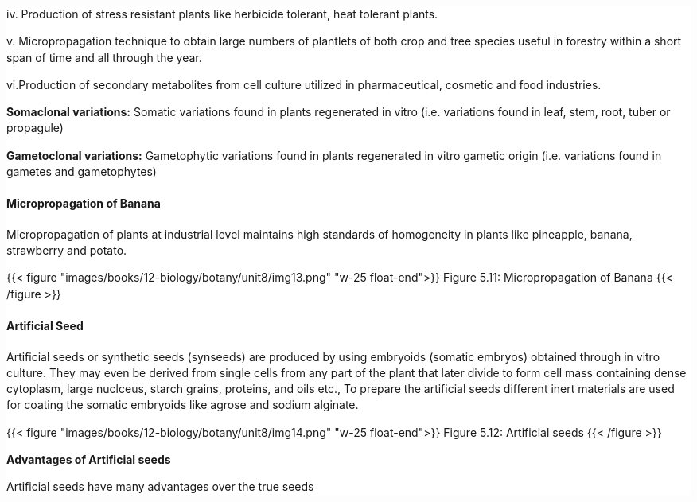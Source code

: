 iv.	Production of stress resistant plants like
herbicide tolerant, heat tolerant plants.

v. Micropropagation technique to obtain
large numbers of plantlets of both crop and
tree species useful in forestry within a short
span of time and all through the year.

vi.Production of secondary metabolites from
cell culture utilized in pharmaceutical,
cosmetic and food industries.

**Somaclonal variations:** Somatic variations
found in plants regenerated in vitro (i.e.
variations found in leaf, stem, root, tuber or
propagule)

**Gametoclonal variations:** Gametophytic
variations found in plants regenerated in
vitro gametic origin (i.e. variations found in
gametes and gametophytes)



#### Micropropagation of Banana

Micropropagation of plants at industrial level
maintains high standards of homogeneity in
plants like pineapple, banana, strawberry and
potato.



{{< figure "images/books/12-biology/botany/unit8/img13.png" "w-25 float-end">}}
Figure 5.11: Micropropagation of Banana
{{< /figure >}}

#### Artificial Seed

Artificial seeds or synthetic seeds (synseeds)
are produced by using embryoids (somatic
embryos) obtained through in vitro culture.
They may even be derived from single cells
from any part of the plant that later divide to
form cell mass containing dense cytoplasm,
large nuclceus, starch grains, proteins, and oils
etc., To prepare the artificial seeds different
inert materials are used for coating the somatic
embryoids like agrose and sodium alginate.


{{< figure "images/books/12-biology/botany/unit8/img14.png" "w-25 float-end">}}
Figure 5.12: Artificial seeds
{{< /figure >}}

**Advantages of Artificial seeds**

Artificial seeds have many advantages over the
true seeds
